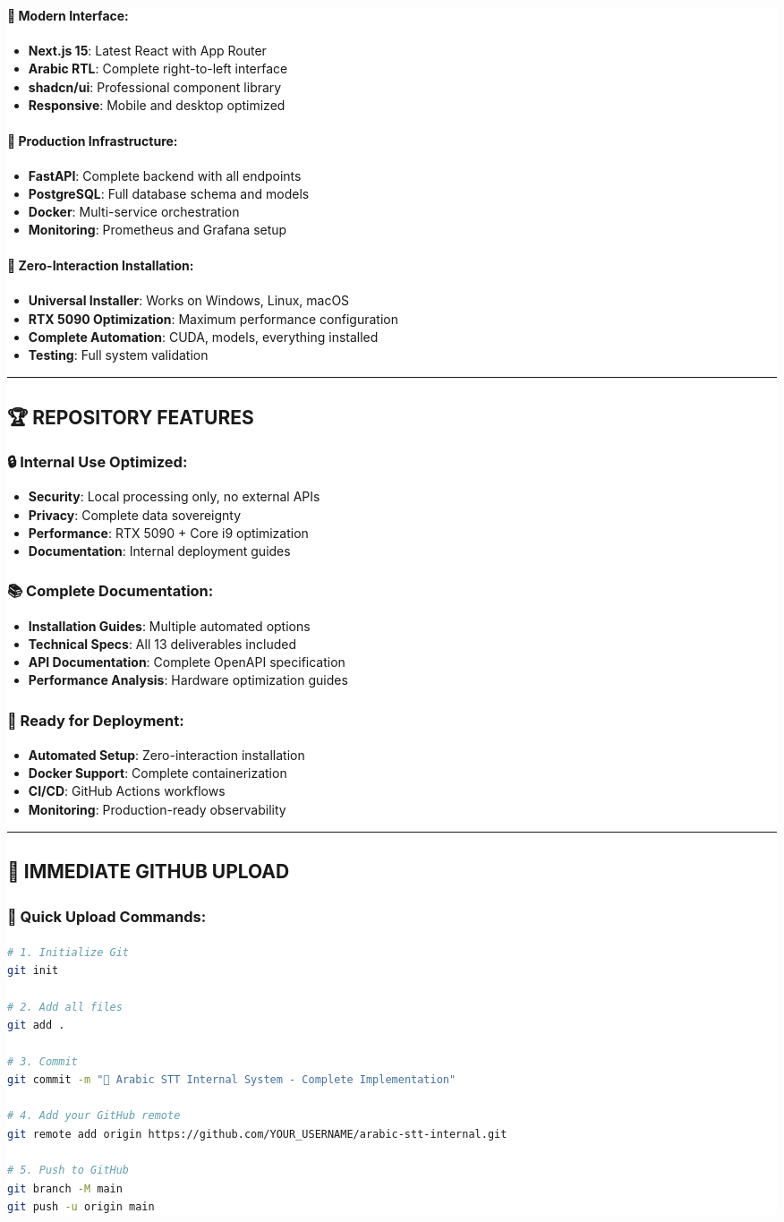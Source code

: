 #### **📱 Modern Interface:**
- **Next.js 15**: Latest React with App Router
- **Arabic RTL**: Complete right-to-left interface
- **shadcn/ui**: Professional component library
- **Responsive**: Mobile and desktop optimized

#### **🔧 Production Infrastructure:**
- **FastAPI**: Complete backend with all endpoints
- **PostgreSQL**: Full database schema and models
- **Docker**: Multi-service orchestration
- **Monitoring**: Prometheus and Grafana setup

#### **🚀 Zero-Interaction Installation:**
- **Universal Installer**: Works on Windows, Linux, macOS
- **RTX 5090 Optimization**: Maximum performance configuration
- **Complete Automation**: CUDA, models, everything installed
- **Testing**: Full system validation

---

## 🏆 **REPOSITORY FEATURES**

### **🔒 Internal Use Optimized:**
- **Security**: Local processing only, no external APIs
- **Privacy**: Complete data sovereignty
- **Performance**: RTX 5090 + Core i9 optimization
- **Documentation**: Internal deployment guides

### **📚 Complete Documentation:**
- **Installation Guides**: Multiple automated options
- **Technical Specs**: All 13 deliverables included
- **API Documentation**: Complete OpenAPI specification
- **Performance Analysis**: Hardware optimization guides

### **🚀 Ready for Deployment:**
- **Automated Setup**: Zero-interaction installation
- **Docker Support**: Complete containerization
- **CI/CD**: GitHub Actions workflows
- **Monitoring**: Production-ready observability

---

## 🎯 **IMMEDIATE GITHUB UPLOAD**

### **🔗 Quick Upload Commands:**

```bash
# 1. Initialize Git
git init

# 2. Add all files
git add .

# 3. Commit
git commit -m "🏢 Arabic STT Internal System - Complete Implementation"

# 4. Add your GitHub remote
git remote add origin https://github.com/YOUR_USERNAME/arabic-stt-internal.git

# 5. Push to GitHub
git branch -M main
git push -u origin main
```